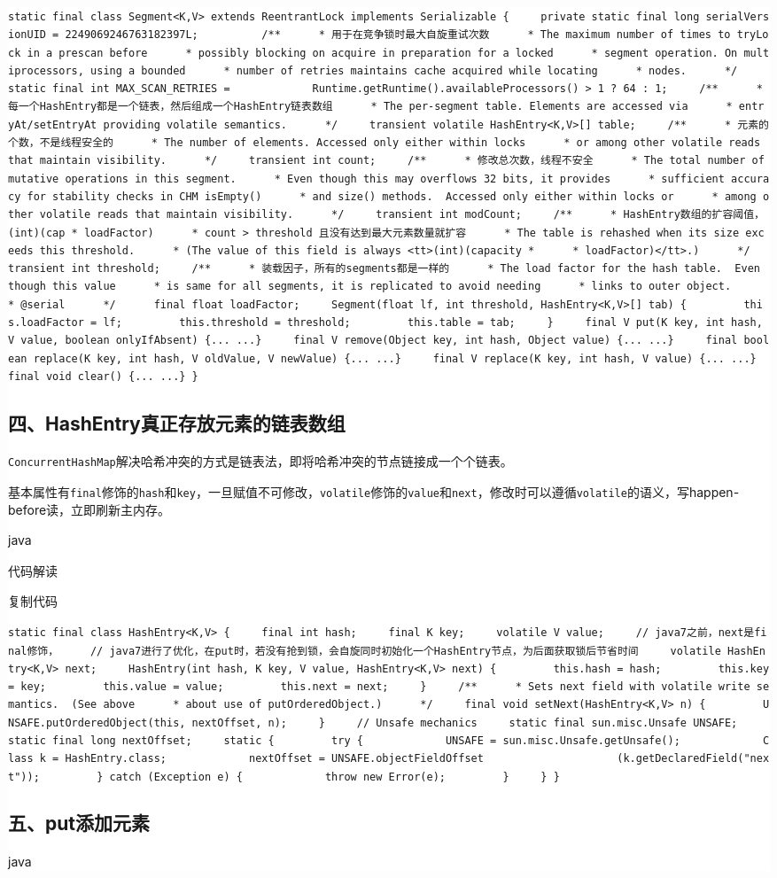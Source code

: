 `static final class Segment<K,V> extends ReentrantLock implements Serializable {     private static final long serialVersionUID = 2249069246763182397L;          /**      * 用于在竞争锁时最大自旋重试次数      * The maximum number of times to tryLock in a prescan before      * possibly blocking on acquire in preparation for a locked      * segment operation. On multiprocessors, using a bounded      * number of retries maintains cache acquired while locating      * nodes.      */     static final int MAX_SCAN_RETRIES =             Runtime.getRuntime().availableProcessors() > 1 ? 64 : 1;     /**      * 每一个HashEntry都是一个链表，然后组成一个HashEntry链表数组      * The per-segment table. Elements are accessed via      * entryAt/setEntryAt providing volatile semantics.      */     transient volatile HashEntry<K,V>[] table;     /**      * 元素的个数，不是线程安全的      * The number of elements. Accessed only either within locks      * or among other volatile reads that maintain visibility.      */     transient int count;     /**      * 修改总次数，线程不安全      * The total number of mutative operations in this segment.      * Even though this may overflows 32 bits, it provides      * sufficient accuracy for stability checks in CHM isEmpty()      * and size() methods.  Accessed only either within locks or      * among other volatile reads that maintain visibility.      */     transient int modCount;     /**      * HashEntry数组的扩容阈值，(int)(cap * loadFactor)      * count > threshold 且没有达到最大元素数量就扩容      * The table is rehashed when its size exceeds this threshold.      * (The value of this field is always <tt>(int)(capacity *      * loadFactor)</tt>.)      */     transient int threshold;     /**      * 装载因子，所有的segments都是一样的      * The load factor for the hash table.  Even though this value      * is same for all segments, it is replicated to avoid needing      * links to outer object.      * @serial      */      final float loadFactor;     Segment(float lf, int threshold, HashEntry<K,V>[] tab) {         this.loadFactor = lf;         this.threshold = threshold;         this.table = tab;     }     final V put(K key, int hash, V value, boolean onlyIfAbsent) {... ...}     final V remove(Object key, int hash, Object value) {... ...}     final boolean replace(K key, int hash, V oldValue, V newValue) {... ...}     final V replace(K key, int hash, V value) {... ...}     final void clear() {... ...} }`

四、HashEntry真正存放元素的链表数组
----------------------

`ConcurrentHashMap`解决哈希冲突的方式是链表法，即将哈希冲突的节点链接成一个个链表。

基本属性有`final`修饰的`hash`和`key`，一旦赋值不可修改，`volatile`修饰的`value`和`next`，修改时可以遵循`volatile`的语义，写happen-before读，立即刷新主内存。

java

 代码解读

复制代码

`static final class HashEntry<K,V> {     final int hash;     final K key;     volatile V value;     // java7之前，next是final修饰，     // java7进行了优化，在put时，若没有抢到锁，会自旋同时初始化一个HashEntry节点，为后面获取锁后节省时间     volatile HashEntry<K,V> next;     HashEntry(int hash, K key, V value, HashEntry<K,V> next) {         this.hash = hash;         this.key = key;         this.value = value;         this.next = next;     }     /**      * Sets next field with volatile write semantics.  (See above      * about use of putOrderedObject.)      */     final void setNext(HashEntry<K,V> n) {         UNSAFE.putOrderedObject(this, nextOffset, n);     }     // Unsafe mechanics     static final sun.misc.Unsafe UNSAFE;     static final long nextOffset;     static {         try {             UNSAFE = sun.misc.Unsafe.getUnsafe();             Class k = HashEntry.class;             nextOffset = UNSAFE.objectFieldOffset                     (k.getDeclaredField("next"));         } catch (Exception e) {             throw new Error(e);         }     } }`

五、put添加元素
---------

java

